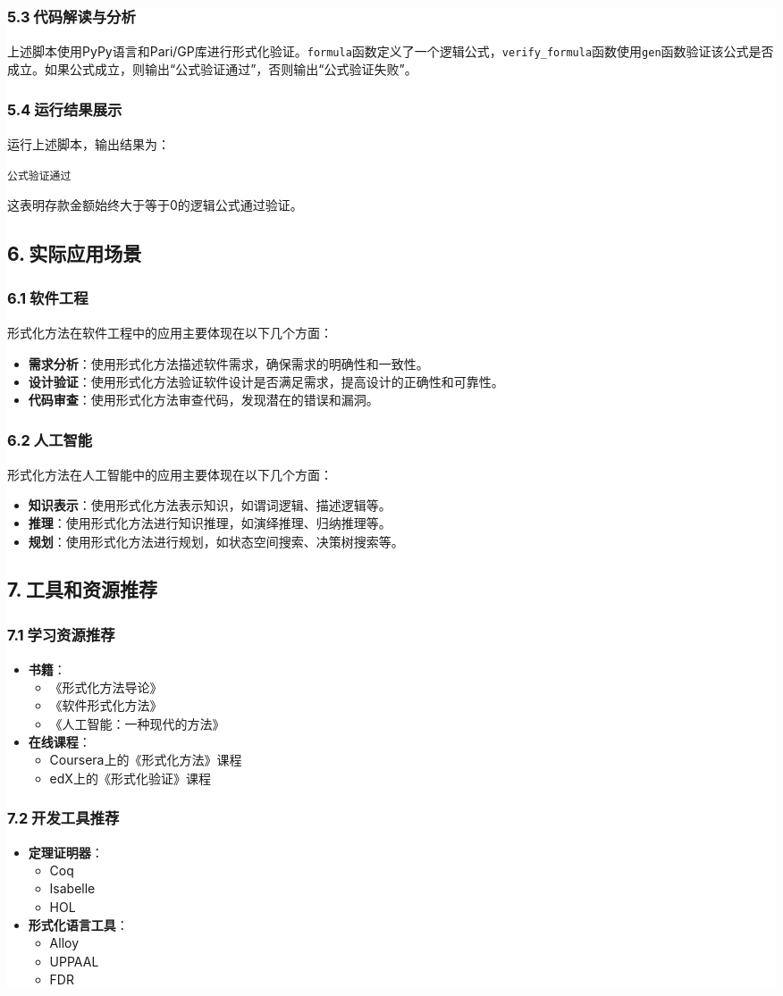 ```python
```

### 5.3 代码解读与分析

上述脚本使用PyPy语言和Pari/GP库进行形式化验证。`formula`函数定义了一个逻辑公式，`verify_formula`函数使用`gen`函数验证该公式是否成立。如果公式成立，则输出“公式验证通过”，否则输出“公式验证失败”。

### 5.4 运行结果展示

运行上述脚本，输出结果为：

```
公式验证通过
```

这表明存款金额始终大于等于0的逻辑公式通过验证。

## 6. 实际应用场景

### 6.1 软件工程

形式化方法在软件工程中的应用主要体现在以下几个方面：

- **需求分析**：使用形式化方法描述软件需求，确保需求的明确性和一致性。
- **设计验证**：使用形式化方法验证软件设计是否满足需求，提高设计的正确性和可靠性。
- **代码审查**：使用形式化方法审查代码，发现潜在的错误和漏洞。

### 6.2 人工智能

形式化方法在人工智能中的应用主要体现在以下几个方面：

- **知识表示**：使用形式化方法表示知识，如谓词逻辑、描述逻辑等。
- **推理**：使用形式化方法进行知识推理，如演绎推理、归纳推理等。
- **规划**：使用形式化方法进行规划，如状态空间搜索、决策树搜索等。

## 7. 工具和资源推荐

### 7.1 学习资源推荐

- **书籍**：
  - 《形式化方法导论》
  - 《软件形式化方法》
  - 《人工智能：一种现代的方法》
- **在线课程**：
  - Coursera上的《形式化方法》课程
  - edX上的《形式化验证》课程

### 7.2 开发工具推荐

- **定理证明器**：
  - Coq
  - Isabelle
  - HOL
- **形式化语言工具**：
  - Alloy
  - UPPAAL
  - FDR
